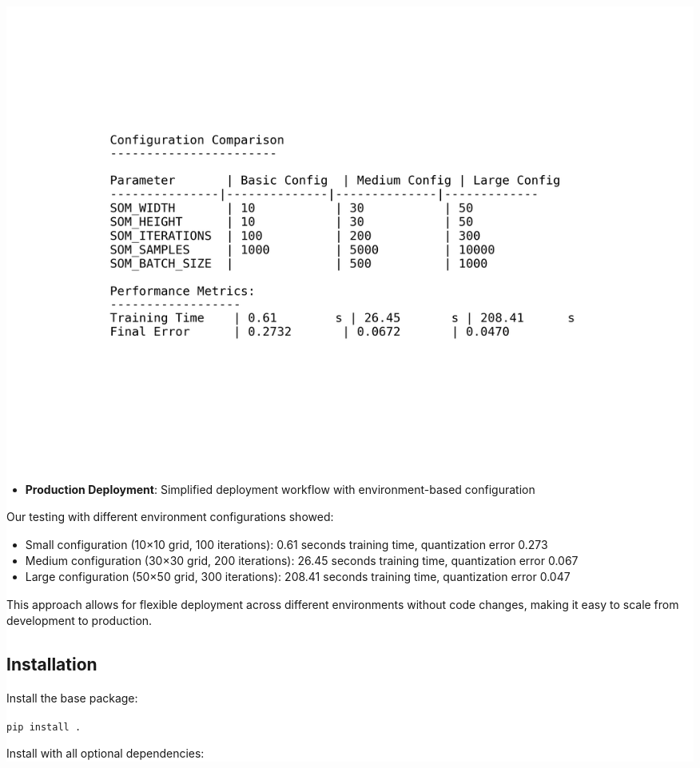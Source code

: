  ![Config Table](examples/comparison/config_table.png)
- **Production Deployment**: Simplified deployment workflow with environment-based configuration

Our testing with different environment configurations showed:
- Small configuration (10×10 grid, 100 iterations): 0.61 seconds training time, quantization error 0.273
- Medium configuration (30×30 grid, 200 iterations): 26.45 seconds training time, quantization error 0.067
- Large configuration (50×50 grid, 300 iterations): 208.41 seconds training time, quantization error 0.047

This approach allows for flexible deployment across different environments without code changes, making it easy to scale from development to production.

## Installation

Install the base package:

```bash
pip install .
```

Install with all optional dependencies:
